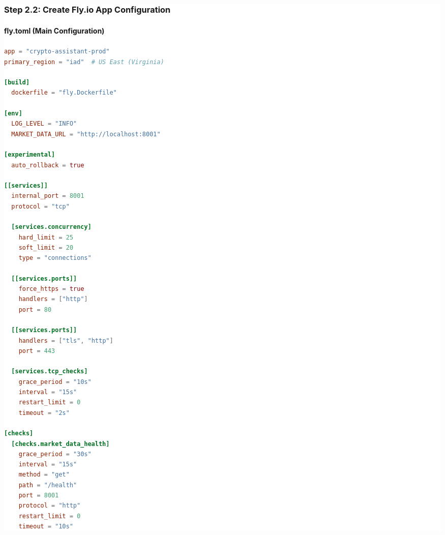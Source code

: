 ### **Step 2.2: Create Fly.io App Configuration**

#### **fly.toml (Main Configuration)**
```toml
app = "crypto-assistant-prod"
primary_region = "iad"  # US East (Virginia)

[build]
  dockerfile = "fly.Dockerfile"

[env]
  LOG_LEVEL = "INFO"
  MARKET_DATA_URL = "http://localhost:8001"

[experimental]
  auto_rollback = true

[[services]]
  internal_port = 8001
  protocol = "tcp"
  
  [services.concurrency]
    hard_limit = 25
    soft_limit = 20
    type = "connections"

  [[services.ports]]
    force_https = true
    handlers = ["http"]
    port = 80

  [[services.ports]]
    handlers = ["tls", "http"]
    port = 443

  [services.tcp_checks]
    grace_period = "10s"
    interval = "15s"
    restart_limit = 0
    timeout = "2s"

[checks]
  [checks.market_data_health]
    grace_period = "30s"
    interval = "15s"
    method = "get"
    path = "/health"
    port = 8001
    protocol = "http"
    restart_limit = 0
    timeout = "10s"
```
